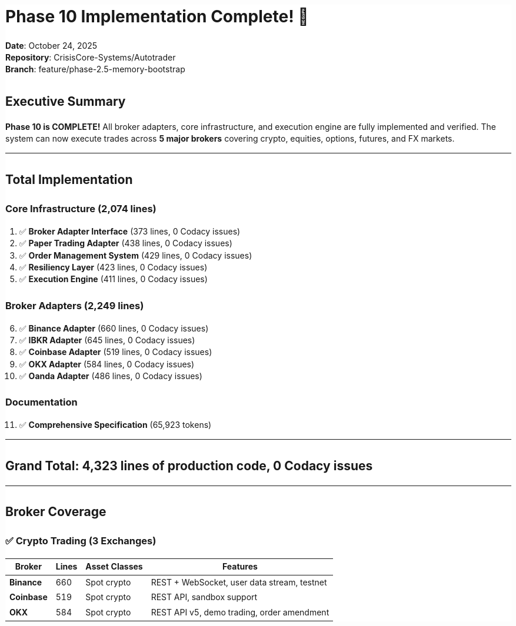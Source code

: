 # Phase 10 Implementation Complete! 🎉

**Date**: October 24, 2025  
**Repository**: CrisisCore-Systems/Autotrader  
**Branch**: feature/phase-2.5-memory-bootstrap

## Executive Summary

**Phase 10 is COMPLETE!** All broker adapters, core infrastructure, and execution engine are fully implemented and verified. The system can now execute trades across **5 major brokers** covering crypto, equities, options, futures, and FX markets.

---

## Total Implementation

### Core Infrastructure (2,074 lines)
1. ✅ **Broker Adapter Interface** (373 lines, 0 Codacy issues)
2. ✅ **Paper Trading Adapter** (438 lines, 0 Codacy issues)
3. ✅ **Order Management System** (429 lines, 0 Codacy issues)
4. ✅ **Resiliency Layer** (423 lines, 0 Codacy issues)
5. ✅ **Execution Engine** (411 lines, 0 Codacy issues)

### Broker Adapters (2,249 lines)
6. ✅ **Binance Adapter** (660 lines, 0 Codacy issues)
7. ✅ **IBKR Adapter** (645 lines, 0 Codacy issues)
8. ✅ **Coinbase Adapter** (519 lines, 0 Codacy issues)
9. ✅ **OKX Adapter** (584 lines, 0 Codacy issues)
10. ✅ **Oanda Adapter** (486 lines, 0 Codacy issues)

### Documentation
11. ✅ **Comprehensive Specification** (65,923 tokens)

---

## **Grand Total: 4,323 lines of production code, 0 Codacy issues**

---

## Broker Coverage

### ✅ Crypto Trading (3 Exchanges)

| Broker | Lines | Asset Classes | Features |
|--------|-------|---------------|----------|
| **Binance** | 660 | Spot crypto | REST + WebSocket, user data stream, testnet |
| **Coinbase** | 519 | Spot crypto | REST API, sandbox support |
| **OKX** | 584 | Spot crypto | REST API v5, demo trading, order amendment |
